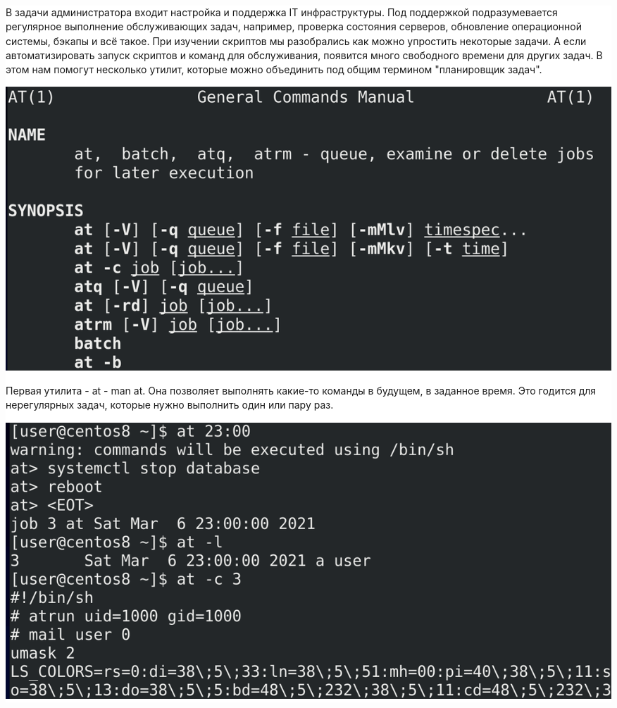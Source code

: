 В задачи администратора входит настройка и поддержка IT инфраструктуры. Под поддержкой подразумевается регулярное выполнение обслуживающих задач, например, проверка состояния серверов, обновление операционной системы, бэкапы и всё такое. При  изучении скриптов мы разобрались как можно упростить некоторые задачи. А если автоматизировать запуск скриптов и команд для обслуживания, появится много свободного времени для других задач. В этом нам помогут несколько утилит, которые можно объединить под общим термином "планировщик задач".

![](images/37/manat.png)

Первая утилита - at - man at. Она позволяет выполнять какие-то команды в будущем, в заданное время. Это годится для нерегулярных задач, которые нужно выполнить один или пару раз. 

![](images/37/at2300.png)

